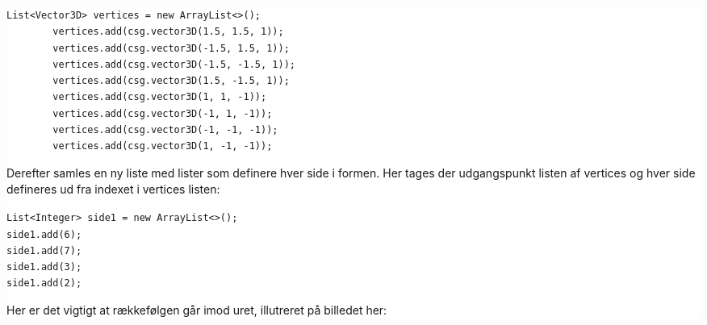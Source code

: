 ```
List<Vector3D> vertices = new ArrayList<>();
		vertices.add(csg.vector3D(1.5, 1.5, 1));
		vertices.add(csg.vector3D(-1.5, 1.5, 1));
		vertices.add(csg.vector3D(-1.5, -1.5, 1));
		vertices.add(csg.vector3D(1.5, -1.5, 1));
		vertices.add(csg.vector3D(1, 1, -1));
		vertices.add(csg.vector3D(-1, 1, -1));
		vertices.add(csg.vector3D(-1, -1, -1));
		vertices.add(csg.vector3D(1, -1, -1));
```

Derefter samles en ny liste med lister som definere hver side i formen. Her tages der udgangspunkt listen af vertices og hver side defineres ud fra indexet i vertices listen:

```
List<Integer> side1 = new ArrayList<>();
side1.add(6);
side1.add(7);
side1.add(3);
side1.add(2);
```

Her er det vigtigt at rækkefølgen går imod uret, illutreret på billedet her: